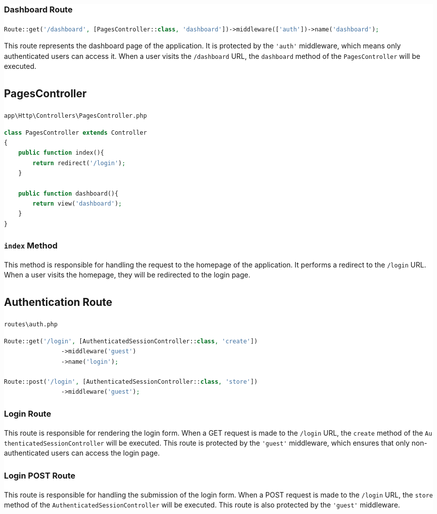 ### Dashboard Route

```php
Route::get('/dashboard', [PagesController::class, 'dashboard'])->middleware(['auth'])->name('dashboard');
```
This route represents the dashboard page of the application. It is protected by the `'auth'` middleware, which means only authenticated users can access it. When a user visits the `/dashboard` URL, the `dashboard` method of the `PagesController` will be executed.


## PagesController

`app\Http\Controllers\PagesController.php`

```php
class PagesController extends Controller
{
    public function index(){
        return redirect('/login');
    }

    public function dashboard(){
        return view('dashboard');
    }
}
```
### `index` Method

This method is responsible for handling the request to the homepage of the application. It performs a redirect to the `/login` URL. When a user visits the homepage, they will be redirected to the login page.

## Authentication Route

`routes\auth.php`

```php
Route::get('/login', [AuthenticatedSessionController::class, 'create'])
                ->middleware('guest')
                ->name('login');

Route::post('/login', [AuthenticatedSessionController::class, 'store'])
                ->middleware('guest');
```
### Login Route
This route is responsible for rendering the login form. When a GET request is made to the `/login` URL, the `create` method of the `AuthenticatedSessionController` will be executed. This route is protected by the `'guest'` middleware, which ensures that only non-authenticated users can access the login page.

### Login POST Route
This route is responsible for handling the submission of the login form. When a POST request is made to the `/login` URL, the `store` method of the `AuthenticatedSessionController` will be executed. This route is also protected by the `'guest'` middleware.
